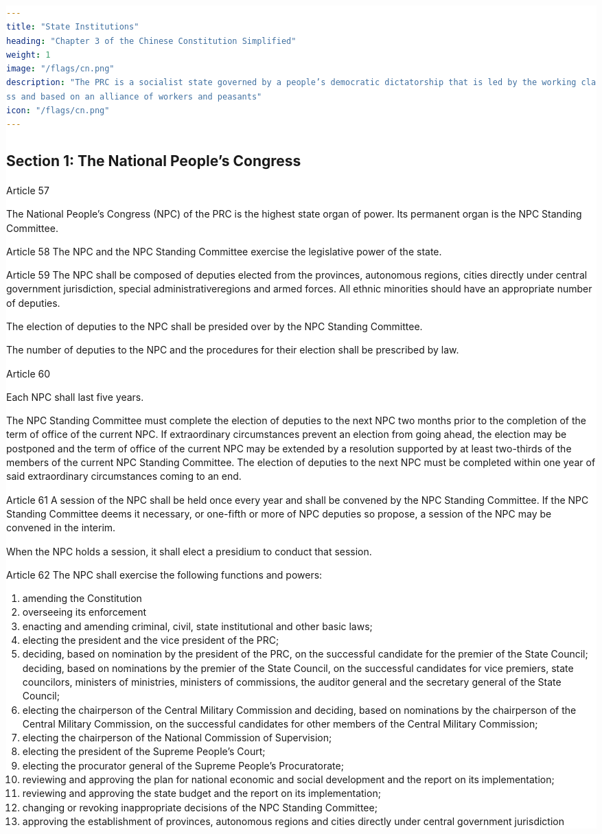 ```yaml
---
title: "State Institutions"
heading: "Chapter 3 of the Chinese Constitution Simplified"
weight: 1
image: "/flags/cn.png"
description: "The PRC is a socialist state governed by a people’s democratic dictatorship that is led by the working class and based on an alliance of workers and peasants"
icon: "/flags/cn.png"
---
```



## Section 1: The National People’s Congress

Article 57 

The National People’s Congress (NPC) of the PRC is the highest state organ of power. Its permanent organ is the NPC Standing Committee.

Article 58 The NPC and the NPC Standing Committee exercise the legislative power of the state.

Article 59 The NPC shall be composed of deputies elected from the provinces, autonomous regions, cities directly under central government jurisdiction, special administrativeregions and armed forces. All ethnic minorities should have an appropriate number of deputies.

The election of deputies to the NPC shall be presided over by the NPC Standing Committee.

The number of deputies to the NPC and the procedures for their election shall be prescribed by law.

Article 60

Each NPC shall last five years.

The NPC Standing Committee must complete the election of deputies to the next NPC two months prior to the completion of the term of office of the current NPC. If extraordinary circumstances prevent an election from going ahead, the election may be postponed and the term of office of the current NPC may be extended by a resolution supported by at least two-thirds of the members of the current NPC Standing Committee. The election of deputies to the next NPC must be completed within one year of said extraordinary circumstances coming to an end.

Article 61 A session of the NPC shall be held once every year and shall be convened by the NPC Standing Committee. If the NPC Standing Committee deems it necessary, or one-fifth or more of NPC deputies so propose, a session of the NPC may be convened in the interim.

When the NPC holds a session, it shall elect a presidium to conduct that session.

Article 62 The NPC shall exercise the following functions and powers:

1. amending the Constitution
2. overseeing its enforcement
3. enacting and amending criminal, civil, state institutional and other basic laws;
4. electing the president and the vice president of the PRC;
5. deciding, based on nomination by the president of the PRC, on the successful candidate for the premier of the State Council; deciding, based on nominations by the premier of the State Council, on the successful candidates for vice premiers, state councilors, ministers of ministries, ministers of commissions, the auditor general and the secretary general of the State Council;
6. electing the chairperson of the Central Military Commission and deciding, based on nominations by the chairperson of the Central Military Commission, on the successful candidates for other members of the Central Military Commission;
7. electing the chairperson of the National Commission of Supervision;
8. electing the president of the Supreme People’s Court;
9. electing the procurator general of the Supreme People’s Procuratorate;
10. reviewing and approving the plan for national economic and social development and the report on its implementation;
11. reviewing and approving the state budget and the report on its implementation;
12. changing or revoking inappropriate decisions of the NPC Standing Committee;
13. approving the establishment of provinces, autonomous regions and cities directly under central government jurisdiction